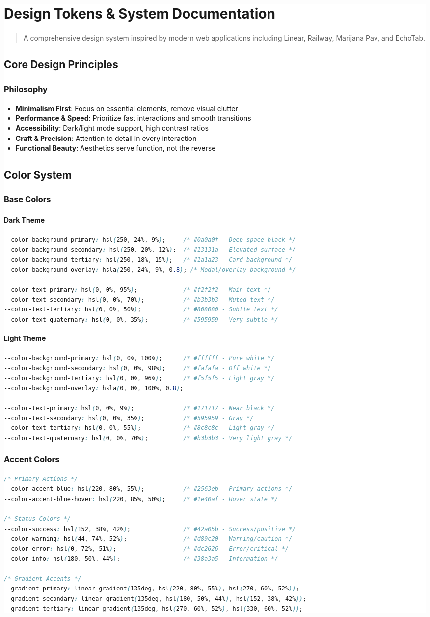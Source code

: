 # Design Tokens & System Documentation

> A comprehensive design system inspired by modern web applications including Linear, Railway, Marijana Pav, and EchoTab.

## Core Design Principles

### Philosophy
- **Minimalism First**: Focus on essential elements, remove visual clutter
- **Performance & Speed**: Prioritize fast interactions and smooth transitions
- **Accessibility**: Dark/light mode support, high contrast ratios
- **Craft & Precision**: Attention to detail in every interaction
- **Functional Beauty**: Aesthetics serve function, not the reverse

## Color System

### Base Colors

#### Dark Theme
```css
--color-background-primary: hsl(250, 24%, 9%);     /* #0a0a0f - Deep space black */
--color-background-secondary: hsl(250, 20%, 12%);  /* #13131a - Elevated surface */
--color-background-tertiary: hsl(250, 18%, 15%);   /* #1a1a23 - Card background */
--color-background-overlay: hsla(250, 24%, 9%, 0.8); /* Modal/overlay background */

--color-text-primary: hsl(0, 0%, 95%);             /* #f2f2f2 - Main text */
--color-text-secondary: hsl(0, 0%, 70%);           /* #b3b3b3 - Muted text */
--color-text-tertiary: hsl(0, 0%, 50%);            /* #808080 - Subtle text */
--color-text-quaternary: hsl(0, 0%, 35%);          /* #595959 - Very subtle */
```

#### Light Theme
```css
--color-background-primary: hsl(0, 0%, 100%);      /* #ffffff - Pure white */
--color-background-secondary: hsl(0, 0%, 98%);     /* #fafafa - Off white */
--color-background-tertiary: hsl(0, 0%, 96%);      /* #f5f5f5 - Light gray */
--color-background-overlay: hsla(0, 0%, 100%, 0.8);

--color-text-primary: hsl(0, 0%, 9%);              /* #171717 - Near black */
--color-text-secondary: hsl(0, 0%, 35%);           /* #595959 - Gray */
--color-text-tertiary: hsl(0, 0%, 55%);            /* #8c8c8c - Light gray */
--color-text-quaternary: hsl(0, 0%, 70%);          /* #b3b3b3 - Very light gray */
```

### Accent Colors
```css
/* Primary Actions */
--color-accent-blue: hsl(220, 80%, 55%);           /* #2563eb - Primary actions */
--color-accent-blue-hover: hsl(220, 85%, 50%);     /* #1e40af - Hover state */

/* Status Colors */
--color-success: hsl(152, 38%, 42%);               /* #42a05b - Success/positive */
--color-warning: hsl(44, 74%, 52%);                /* #d89c20 - Warning/caution */
--color-error: hsl(0, 72%, 51%);                   /* #dc2626 - Error/critical */
--color-info: hsl(180, 50%, 44%);                  /* #38a3a5 - Information */

/* Gradient Accents */
--gradient-primary: linear-gradient(135deg, hsl(220, 80%, 55%), hsl(270, 60%, 52%));
--gradient-secondary: linear-gradient(135deg, hsl(180, 50%, 44%), hsl(152, 38%, 42%));
--gradient-tertiary: linear-gradient(135deg, hsl(270, 60%, 52%), hsl(330, 60%, 52%));
```
